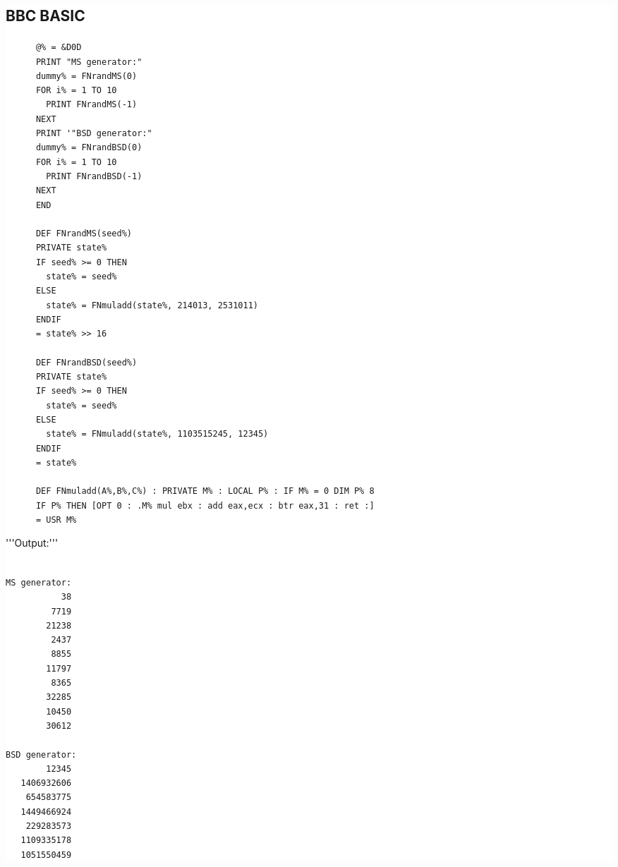 

## BBC BASIC

```bbcbasic
      @% = &D0D
      PRINT "MS generator:"
      dummy% = FNrandMS(0)
      FOR i% = 1 TO 10
        PRINT FNrandMS(-1)
      NEXT
      PRINT '"BSD generator:"
      dummy% = FNrandBSD(0)
      FOR i% = 1 TO 10
        PRINT FNrandBSD(-1)
      NEXT
      END

      DEF FNrandMS(seed%)
      PRIVATE state%
      IF seed% >= 0 THEN
        state% = seed%
      ELSE
        state% = FNmuladd(state%, 214013, 2531011)
      ENDIF
      = state% >> 16

      DEF FNrandBSD(seed%)
      PRIVATE state%
      IF seed% >= 0 THEN
        state% = seed%
      ELSE
        state% = FNmuladd(state%, 1103515245, 12345)
      ENDIF
      = state%

      DEF FNmuladd(A%,B%,C%) : PRIVATE M% : LOCAL P% : IF M% = 0 DIM P% 8
      IF P% THEN [OPT 0 : .M% mul ebx : add eax,ecx : btr eax,31 : ret :]
      = USR M%
```

'''Output:'''

```txt

MS generator:
           38
         7719
        21238
         2437
         8855
        11797
         8365
        32285
        10450
        30612

BSD generator:
        12345
   1406932606
    654583775
   1449466924
    229283573
   1109335178
   1051550459
```